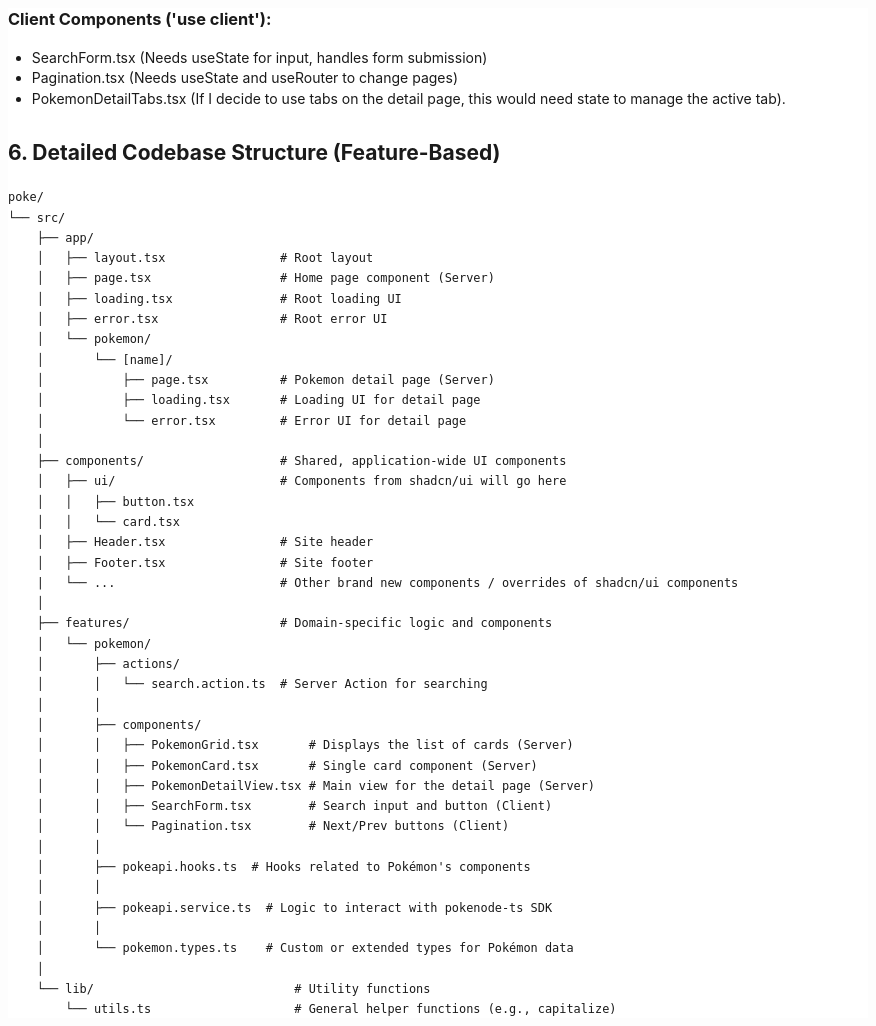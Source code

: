 ### Client Components ('use client'):

- SearchForm.tsx (Needs useState for input, handles form submission)
- Pagination.tsx (Needs useState and useRouter to change pages)
- PokemonDetailTabs.tsx (If I decide to use tabs on the detail page, this would need state to manage the active tab).

## 6. Detailed Codebase Structure (Feature-Based)

```
poke/
└── src/
    ├── app/
    │   ├── layout.tsx                # Root layout
    │   ├── page.tsx                  # Home page component (Server)
    │   ├── loading.tsx               # Root loading UI
    │   ├── error.tsx                 # Root error UI
    │   └── pokemon/
    │       └── [name]/
    │           ├── page.tsx          # Pokemon detail page (Server)
    │           ├── loading.tsx       # Loading UI for detail page
    │           └── error.tsx         # Error UI for detail page
    │
    ├── components/                   # Shared, application-wide UI components
    │   ├── ui/                       # Components from shadcn/ui will go here
    │   │   ├── button.tsx
    │   │   └── card.tsx
    │   ├── Header.tsx                # Site header
    │   ├── Footer.tsx                # Site footer
    |   └── ...                       # Other brand new components / overrides of shadcn/ui components
    │
    ├── features/                     # Domain-specific logic and components
    │   └── pokemon/
    │       ├── actions/
    │       │   └── search.action.ts  # Server Action for searching
    │       │
    │       ├── components/
    │       │   ├── PokemonGrid.tsx       # Displays the list of cards (Server)
    │       │   ├── PokemonCard.tsx       # Single card component (Server)
    │       │   ├── PokemonDetailView.tsx # Main view for the detail page (Server)
    │       │   ├── SearchForm.tsx        # Search input and button (Client)
    │       │   └── Pagination.tsx        # Next/Prev buttons (Client)
    │       │
    │       ├── pokeapi.hooks.ts  # Hooks related to Pokémon's components
    │       │
    │       ├── pokeapi.service.ts  # Logic to interact with pokenode-ts SDK
    │       │
    │       └── pokemon.types.ts    # Custom or extended types for Pokémon data
    │
    └── lib/                            # Utility functions
        └── utils.ts                    # General helper functions (e.g., capitalize)
```
